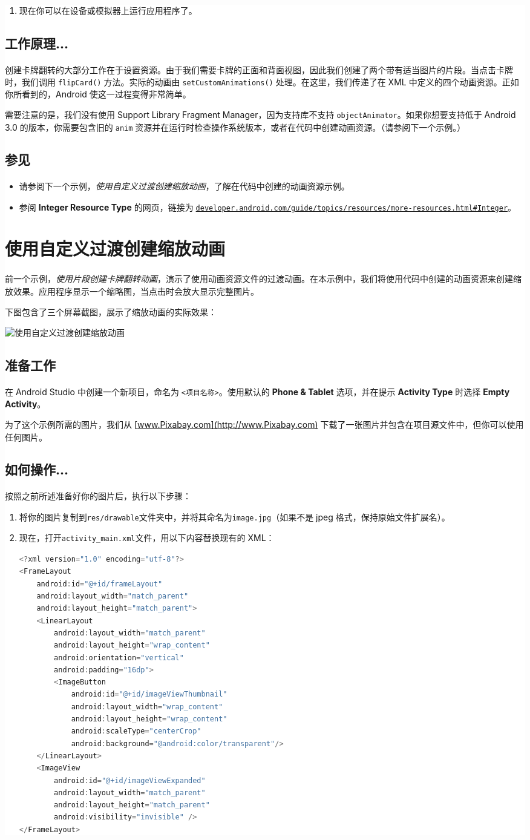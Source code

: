 1.  现在你可以在设备或模拟器上运行应用程序了。

## 工作原理...

创建卡牌翻转的大部分工作在于设置资源。由于我们需要卡牌的正面和背面视图，因此我们创建了两个带有适当图片的片段。当点击卡牌时，我们调用 `flipCard()` 方法。实际的动画由 `setCustomAnimations()` 处理。在这里，我们传递了在 XML 中定义的四个动画资源。正如你所看到的，Android 使这一过程变得非常简单。

需要注意的是，我们没有使用 Support Library Fragment Manager，因为支持库不支持 `objectAnimator`。如果你想要支持低于 Android 3.0 的版本，你需要包含旧的 `anim` 资源并在运行时检查操作系统版本，或者在代码中创建动画资源。（请参阅下一个示例。）

## 参见

+   请参阅下一个示例，*使用自定义过渡创建缩放动画*，了解在代码中创建的动画资源示例。

+   参阅 **Integer Resource Type** 的网页，链接为 [`developer.android.com/guide/topics/resources/more-resources.html#Integer`](https://developer.android.com/guide/topics/resources/more-resources.html#Integer)。

# 使用自定义过渡创建缩放动画

前一个示例，*使用片段创建卡牌翻转动画*，演示了使用动画资源文件的过渡动画。在本示例中，我们将使用代码中创建的动画资源来创建缩放效果。应用程序显示一个缩略图，当点击时会放大显示完整图片。

下图包含了三个屏幕截图，展示了缩放动画的实际效果：

![使用自定义过渡创建缩放动画](img/B05057_09_05.jpg)

## 准备工作

在 Android Studio 中创建一个新项目，命名为 `<项目名称>`。使用默认的 **Phone & Tablet** 选项，并在提示 **Activity Type** 时选择 **Empty Activity**。

为了这个示例所需的图片，我们从 [www.Pixabay.com](http://www.Pixabay.com) 下载了一张图片并包含在项目源文件中，但你可以使用任何图片。

## 如何操作...

按照之前所述准备好你的图片后，执行以下步骤：

1.  将你的图片复制到`res/drawable`文件夹中，并将其命名为`image.jpg`（如果不是 jpeg 格式，保持原始文件扩展名）。

1.  现在，打开`activity_main.xml`文件，用以下内容替换现有的 XML：

    ```kt
    <?xml version="1.0" encoding="utf-8"?>
    <FrameLayout 
        android:id="@+id/frameLayout"
        android:layout_width="match_parent"
        android:layout_height="match_parent">
        <LinearLayout
            android:layout_width="match_parent"
            android:layout_height="wrap_content"
            android:orientation="vertical"
            android:padding="16dp">
            <ImageButton
                android:id="@+id/imageViewThumbnail"
                android:layout_width="wrap_content"
                android:layout_height="wrap_content"
                android:scaleType="centerCrop"
                android:background="@android:color/transparent"/>
        </LinearLayout>
        <ImageView
            android:id="@+id/imageViewExpanded"
            android:layout_width="match_parent"
            android:layout_height="match_parent"
            android:visibility="invisible" />
    </FrameLayout>